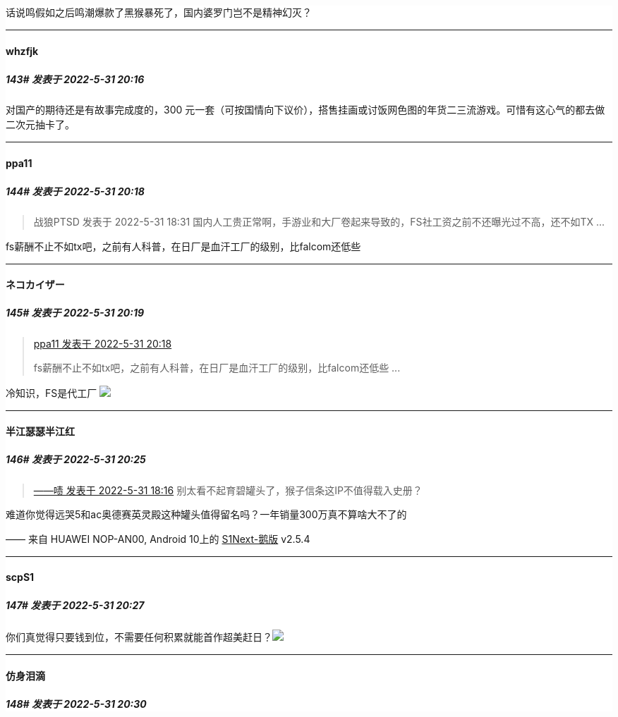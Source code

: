 话说鸣假如之后鸣潮爆款了黑猴暴死了，国内婆罗门岂不是精神幻灭？

*****

####  whzfjk  
##### 143#       发表于 2022-5-31 20:16

对国产的期待还是有故事完成度的，300 元一套（可按国情向下议价），搭售挂画或讨饭网色图的年货二三流游戏。可惜有这心气的都去做二次元抽卡了。

*****

####  ppa11  
##### 144#       发表于 2022-5-31 20:18

<blockquote>战狼PTSD 发表于 2022-5-31 18:31
国内人工贵正常啊，手游业和大厂卷起来导致的，FS社工资之前不还曝光过不高，还不如TX ...</blockquote>
fs薪酬不止不如tx吧，之前有人科普，在日厂是血汗工厂的级别，比falcom还低些

*****

####  ネコカイザー  
##### 145#       发表于 2022-5-31 20:19

<blockquote><a href="httphttps://bbs.saraba1st.com/2b/forum.php?mod=redirect&amp;goto=findpost&amp;pid=56072000&amp;ptid=2072473" target="_blank">ppa11 发表于 2022-5-31 20:18</a>

fs薪酬不止不如tx吧，之前有人科普，在日厂是血汗工厂的级别，比falcom还低些 ...</blockquote>
冷知识，FS是代工厂 <img src="https://static.saraba1st.com/image/smiley/face2017/067.png" referrerpolicy="no-referrer">



*****

####  半江瑟瑟半江红  
##### 146#       发表于 2022-5-31 20:25

<blockquote><a href="httphttps://bbs.saraba1st.com/2b/forum.php?mod=redirect&amp;goto=findpost&amp;pid=56070483&amp;ptid=2072473" target="_blank">——啧 发表于 2022-5-31 18:16</a>
别太看不起育碧罐头了，猴子信条这IP不值得载入史册？</blockquote>
难道你觉得远哭5和ac奥德赛英灵殿这种罐头值得留名吗？一年销量300万真不算啥大不了的

—— 来自 HUAWEI NOP-AN00, Android 10上的 [S1Next-鹅版](https://github.com/ykrank/S1-Next/releases) v2.5.4

*****

####  scpS1  
##### 147#       发表于 2022-5-31 20:27

你们真觉得只要钱到位，不需要任何积累就能首作超美赶日？<img src="https://static.saraba1st.com/image/smiley/face2017/067.png" referrerpolicy="no-referrer">

*****

####  仿身泪滴  
##### 148#       发表于 2022-5-31 20:30
